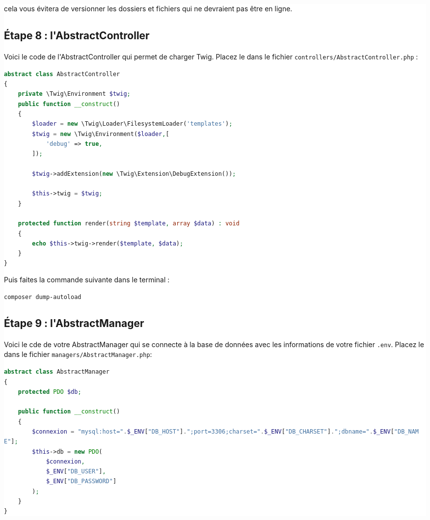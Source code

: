 cela vous évitera de versionner les dossiers et fichiers
qui ne devraient pas être en ligne.


## Étape 8 : l'AbstractController

Voici le code de l'AbstractController qui permet de charger
Twig. Placez le dans le fichier 
`controllers/AbstractController.php` :

```php
abstract class AbstractController
{
    private \Twig\Environment $twig;
    public function __construct()
    {
        $loader = new \Twig\Loader\FilesystemLoader('templates');
        $twig = new \Twig\Environment($loader,[
            'debug' => true,
        ]);

        $twig->addExtension(new \Twig\Extension\DebugExtension());

        $this->twig = $twig;
    }

    protected function render(string $template, array $data) : void
    {
        echo $this->twig->render($template, $data);
    }
}
```

Puis faites la commande suivante dans le terminal : 

```shell
composer dump-autoload
```

## Étape 9 : l'AbstractManager

Voici le cde de votre AbstractManager qui se connecte 
à la base de données avec les informations de votre 
fichier `.env`. Placez le dans le fichier 
`managers/AbstractManager.php`:

```php
abstract class AbstractManager
{
    protected PDO $db;

    public function __construct()
    {
        $connexion = "mysql:host=".$_ENV["DB_HOST"].";port=3306;charset=".$_ENV["DB_CHARSET"].";dbname=".$_ENV["DB_NAME"];
        $this->db = new PDO(
            $connexion,
            $_ENV["DB_USER"],
            $_ENV["DB_PASSWORD"]
        );
    }
}
```
